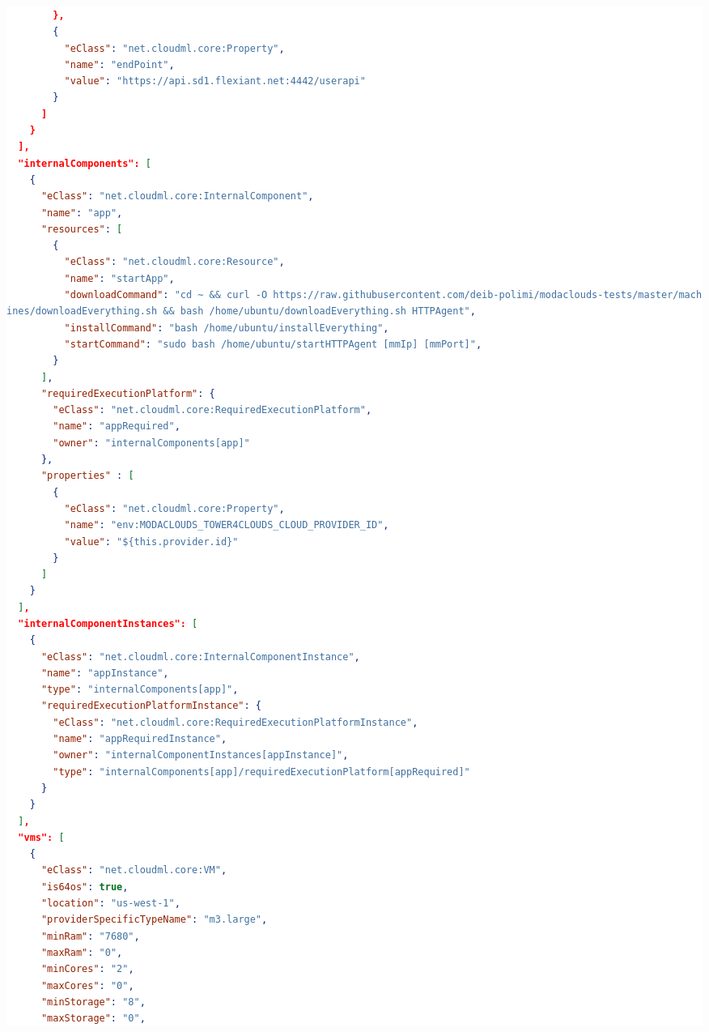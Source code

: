 ```json
        },
        {
          "eClass": "net.cloudml.core:Property",
          "name": "endPoint",
          "value": "https://api.sd1.flexiant.net:4442/userapi"
        }
      ]
    }
  ],
  "internalComponents": [
    {
      "eClass": "net.cloudml.core:InternalComponent",
      "name": "app",
      "resources": [
        {
          "eClass": "net.cloudml.core:Resource",
          "name": "startApp",
          "downloadCommand": "cd ~ && curl -O https://raw.githubusercontent.com/deib-polimi/modaclouds-tests/master/machines/downloadEverything.sh && bash /home/ubuntu/downloadEverything.sh HTTPAgent",
          "installCommand": "bash /home/ubuntu/installEverything",
          "startCommand": "sudo bash /home/ubuntu/startHTTPAgent [mmIp] [mmPort]",
        }
      ],
      "requiredExecutionPlatform": {
        "eClass": "net.cloudml.core:RequiredExecutionPlatform",
        "name": "appRequired",
        "owner": "internalComponents[app]"
      },
      "properties" : [
        {
          "eClass": "net.cloudml.core:Property",
          "name": "env:MODACLOUDS_TOWER4CLOUDS_CLOUD_PROVIDER_ID",
          "value": "${this.provider.id}"
        }
      ]
    }
  ],
  "internalComponentInstances": [
    {
      "eClass": "net.cloudml.core:InternalComponentInstance",
      "name": "appInstance",
      "type": "internalComponents[app]",
      "requiredExecutionPlatformInstance": {
        "eClass": "net.cloudml.core:RequiredExecutionPlatformInstance",
        "name": "appRequiredInstance",
        "owner": "internalComponentInstances[appInstance]",
        "type": "internalComponents[app]/requiredExecutionPlatform[appRequired]"
      }
    }
  ],
  "vms": [
    {
      "eClass": "net.cloudml.core:VM",
      "is64os": true,
      "location": "us-west-1",
      "providerSpecificTypeName": "m3.large",
      "minRam": "7680",
      "maxRam": "0",
      "minCores": "2",
      "maxCores": "0",
      "minStorage": "8",
      "maxStorage": "0",
```
